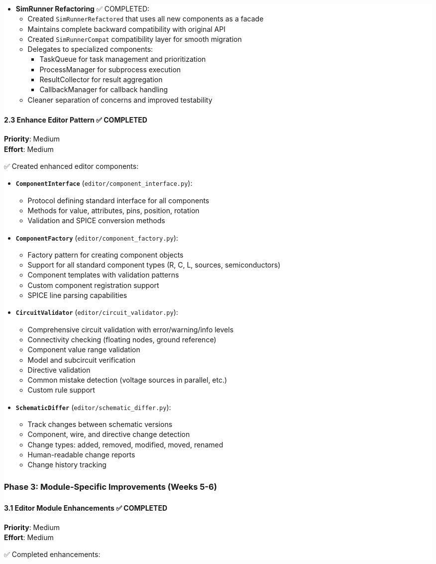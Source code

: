 - **SimRunner Refactoring** ✅ COMPLETED:
  - Created `SimRunnerRefactored` that uses all new components as a facade
  - Maintains complete backward compatibility with original API
  - Created `SimRunnerCompat` compatibility layer for smooth migration
  - Delegates to specialized components:
    - TaskQueue for task management and prioritization
    - ProcessManager for subprocess execution
    - ResultCollector for result aggregation
    - CallbackManager for callback handling
  - Cleaner separation of concerns and improved testability

#### 2.3 Enhance Editor Pattern ✅ COMPLETED

**Priority**: Medium  
**Effort**: Medium

✅ Created enhanced editor components:

- **`ComponentInterface`** (`editor/component_interface.py`):
  - Protocol defining standard interface for all components
  - Methods for value, attributes, pins, position, rotation
  - Validation and SPICE conversion methods
  
- **`ComponentFactory`** (`editor/component_factory.py`):
  - Factory pattern for creating component objects
  - Support for all standard component types (R, C, L, sources, semiconductors)
  - Component templates with validation patterns
  - Custom component registration support
  - SPICE line parsing capabilities

- **`CircuitValidator`** (`editor/circuit_validator.py`):
  - Comprehensive circuit validation with error/warning/info levels
  - Connectivity checking (floating nodes, ground reference)
  - Component value range validation
  - Model and subcircuit verification
  - Directive validation
  - Common mistake detection (voltage sources in parallel, etc.)
  - Custom rule support

- **`SchematicDiffer`** (`editor/schematic_differ.py`):
  - Track changes between schematic versions
  - Component, wire, and directive change detection
  - Change types: added, removed, modified, moved, renamed
  - Human-readable change reports
  - Change history tracking

### Phase 3: Module-Specific Improvements (Weeks 5-6)

#### 3.1 Editor Module Enhancements ✅ COMPLETED

**Priority**: Medium  
**Effort**: Medium

✅ Completed enhancements:
